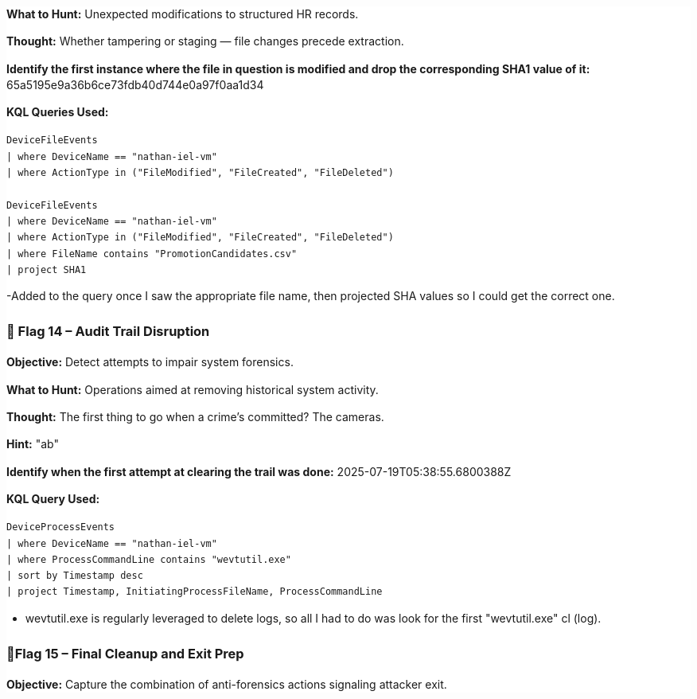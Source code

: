 **What to Hunt:**
Unexpected modifications to structured HR records.

**Thought:**
Whether tampering or staging — file changes precede extraction.

**Identify the first instance where the file in question is modified and drop the corresponding SHA1 value of it:**
65a5195e9a36b6ce73fdb40d744e0a97f0aa1d34

**KQL Queries Used:**
```
DeviceFileEvents
| where DeviceName == "nathan-iel-vm"
| where ActionType in ("FileModified", "FileCreated", "FileDeleted")

DeviceFileEvents
| where DeviceName == "nathan-iel-vm"
| where ActionType in ("FileModified", "FileCreated", "FileDeleted")
| where FileName contains "PromotionCandidates.csv"
| project SHA1
```
-Added to the query once I saw the appropriate file name, then projected SHA values so I could get the correct one.

### 🚩 Flag 14 – Audit Trail Disruption

**Objective:**
Detect attempts to impair system forensics.

**What to Hunt:**
Operations aimed at removing historical system activity.

**Thought:**
The first thing to go when a crime’s committed? The cameras.

**Hint:**
"ab"

**Identify when the first attempt at clearing the trail was done:**
2025-07-19T05:38:55.6800388Z

**KQL Query Used:**
```
DeviceProcessEvents
| where DeviceName == "nathan-iel-vm"
| where ProcessCommandLine contains "wevtutil.exe"
| sort by Timestamp desc
| project Timestamp, InitiatingProcessFileName, ProcessCommandLine
```
- wevtutil.exe is regularly leveraged to delete logs, so all I had to do was look for the first "wevtutil.exe" cl (log).

### 🚩Flag 15 – Final Cleanup and Exit Prep

**Objective:**
Capture the combination of anti-forensics actions signaling attacker exit.
